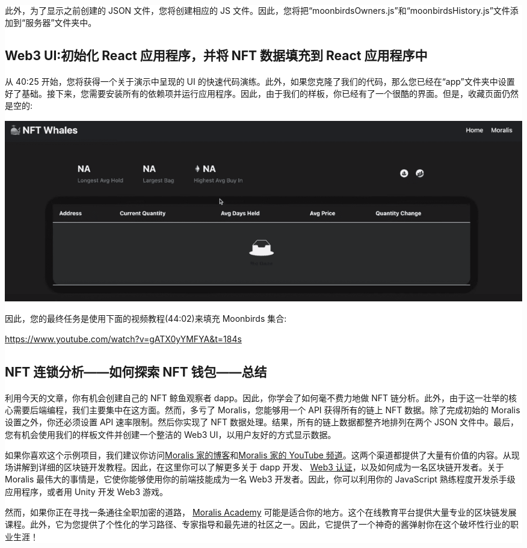 此外，为了显示之前创建的 JSON 文件，您将创建相应的 JS 文件。因此，您将把“moonbirdsOwners.js”和“moonbirdsHistory.js”文件添加到“服务器”文件夹中。

## Web3 UI:初始化 React 应用程序，并将 NFT 数据填充到 React 应用程序中

从 40:25 开始，您将获得一个关于演示中呈现的 UI 的快速代码演练。此外，如果您克隆了我们的代码，那么您已经在“app”文件夹中设置好了基础。接下来，您需要安装所有的依赖项并运行应用程序。因此，由于我们的样板，你已经有了一个很酷的界面。但是，收藏页面仍然是空的:

![](img/85e49626935102c5c4f90cba306a68c1.png)

因此，您的最终任务是使用下面的视频教程(44:02)来填充 Moonbirds 集合:

https://www.youtube.com/watch?v=gATX0yYMFYA&t=184s

## NFT 连锁分析——如何探索 NFT 钱包——总结

利用今天的文章，你有机会创建自己的 NFT 鲸鱼观察者 dapp。因此，你学会了如何毫不费力地做 NFT 链分析。此外，由于这一壮举的核心需要后端编程，我们主要集中在这方面。然而，多亏了 Moralis，您能够用一个 API 获得所有的链上 NFT 数据。除了完成初始的 Moralis 设置之外，你还必须设置 API 速率限制。然后你实现了 NFT 数据处理。结果，所有的链上数据都整齐地排列在两个 JSON 文件中。最后，您有机会使用我们的样板文件并创建一个整洁的 Web3 UI，以用户友好的方式显示数据。

如果你喜欢这个示例项目，我们建议你访问[Moralis 家的博客](https://moralis.io/blog/)和[Moralis 家的 YouTube 频道](https://www.youtube.com/c/MoralisWeb3)。这两个渠道都提供了大量有价值的内容。从现场讲解到详细的区块链开发教程。因此，在这里你可以了解更多关于 dapp 开发、 [Web3 认证](https://moralis.io/authentication/)，以及如何成为一名区块链开发者。关于 Moralis 最伟大的事情是，它使你能够使用你的前端技能成为一名 Web3 开发者。因此，你可以利用你的 JavaScript 熟练程度开发杀手级应用程序，或者用 Unity 开发 Web3 游戏。

然而，如果你正在寻找一条通往全职加密的道路， [Moralis Academy](https://academy.moralis.io/) 可能是适合你的地方。这个在线教育平台提供大量专业的区块链发展课程。此外，它为您提供了个性化的学习路径、专家指导和最先进的社区之一。因此，它提供了一个神奇的酱弹射你在这个破坏性行业的职业生涯！